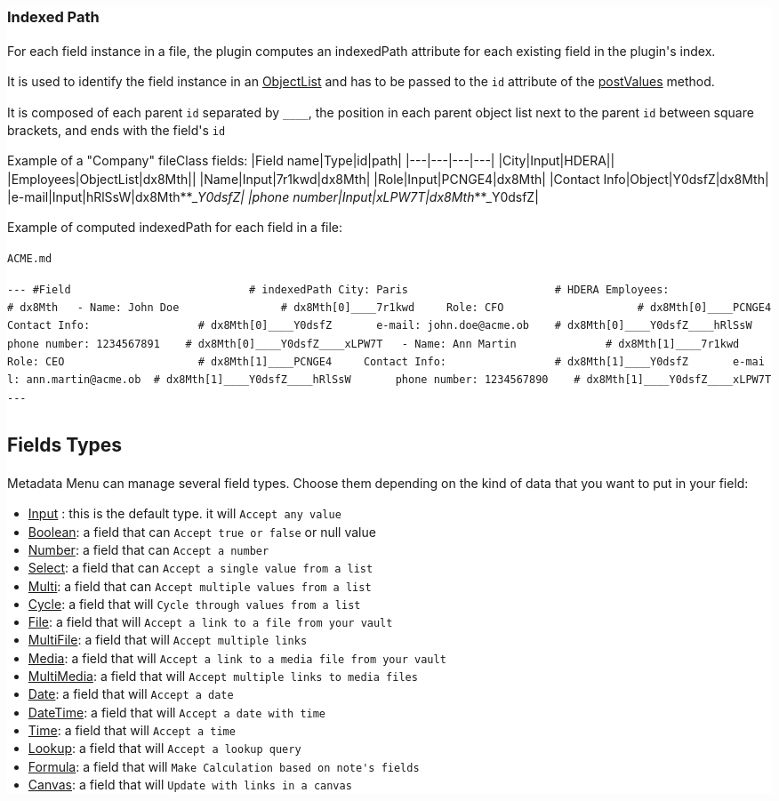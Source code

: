 ### Indexed Path

For each field instance in a file, the plugin computes an indexedPath attribute for each existing field in the plugin's index.

It is used to identify the field instance in an [ObjectList](https://mdelobelle.github.io/metadatamenu/fields/#object-list) and has to be passed to the `id` attribute of the [postValues](https://mdelobelle.github.io/metadatamenu/api/#postvalues) method.

It is composed of each parent `id` separated by `____`, the position in each parent object list next to the parent `id` between square brackets, and ends with the field's `id`

Example of a "Company" fileClass fields: |Field name|Type|id|path| |---|---|---|---| |City|Input|HDERA|| |Employees|ObjectList|dx8Mth|| |Name|Input|7r1kwd|dx8Mth| |Role|Input|PCNGE4|dx8Mth| |Contact Info|Object|Y0dsfZ|dx8Mth| |e-mail|Input|hRlSsW|dx8Mth**__Y0dsfZ| |phone number|Input|xLPW7T|dx8Mth_**_Y0dsfZ|

Example of computed indexedPath for each field in a file:

`ACME.md`

`--- #Field                            # indexedPath City: Paris                       # HDERA Employees:                        # dx8Mth   - Name: John Doe                # dx8Mth[0]____7r1kwd     Role: CFO                     # dx8Mth[0]____PCNGE4     Contact Info:                 # dx8Mth[0]____Y0dsfZ       e-mail: john.doe@acme.ob    # dx8Mth[0]____Y0dsfZ____hRlSsW       phone number: 1234567891    # dx8Mth[0]____Y0dsfZ____xLPW7T   - Name: Ann Martin              # dx8Mth[1]____7r1kwd     Role: CEO                     # dx8Mth[1]____PCNGE4     Contact Info:                 # dx8Mth[1]____Y0dsfZ       e-mail: ann.martin@acme.ob  # dx8Mth[1]____Y0dsfZ____hRlSsW       phone number: 1234567890    # dx8Mth[1]____Y0dsfZ____xLPW7T ---`

## Fields Types

Metadata Menu can manage several field types. Choose them depending on the kind of data that you want to put in your field:

- [Input](https://mdelobelle.github.io/metadatamenu/fields/#input) : this is the default type. it will `Accept any value`
- [Boolean](https://mdelobelle.github.io/metadatamenu/fields/#boolean): a field that can `Accept true or false` or null value
- [Number](https://mdelobelle.github.io/metadatamenu/fields/#number): a field that can `Accept a number`
- [Select](https://mdelobelle.github.io/metadatamenu/fields/#select): a field that can `Accept a single value from a list`
- [Multi](https://mdelobelle.github.io/metadatamenu/fields/#multi): a field that can `Accept multiple values from a list`
- [Cycle](https://mdelobelle.github.io/metadatamenu/fields/#cycle): a field that will `Cycle through values from a list`
- [File](https://mdelobelle.github.io/metadatamenu/fields/#file): a field that will `Accept a link to a file from your vault`
- [MultiFile](https://mdelobelle.github.io/metadatamenu/fields/#multi-file): a field that will `Accept multiple links`
- [Media](https://mdelobelle.github.io/metadatamenu/fields/#media): a field that will `Accept a link to a media file from your vault`
- [MultiMedia](https://mdelobelle.github.io/metadatamenu/fields/#multi-media): a field that will `Accept multiple links to media files`
- [Date](https://mdelobelle.github.io/metadatamenu/fields/#date): a field that will `Accept a date`
- [DateTime](https://mdelobelle.github.io/metadatamenu/fields/fieldsmd.#datetime): a field that will `Accept a date with time`
- [Time](https://mdelobelle.github.io/metadatamenu/fields/fieldsmd.#time): a field that will `Accept a time`
- [Lookup](https://mdelobelle.github.io/metadatamenu/fields/#lookup): a field that will `Accept a lookup query`
- [Formula](https://mdelobelle.github.io/metadatamenu/fields/#formula): a field that will `Make Calculation based on note's fields`
- [Canvas](https://mdelobelle.github.io/metadatamenu/fields/#canvas): a field that will `Update with links in a canvas`